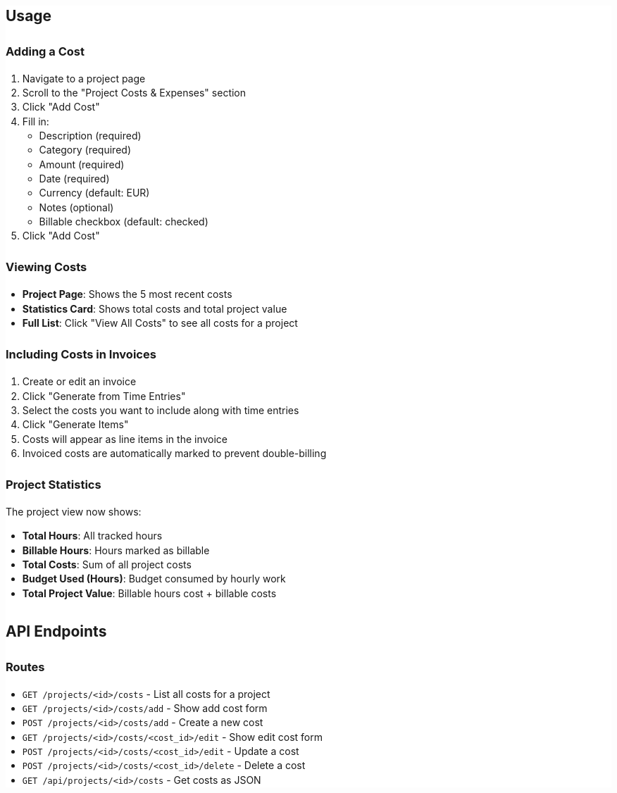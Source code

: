 ## Usage

### Adding a Cost

1. Navigate to a project page
2. Scroll to the "Project Costs & Expenses" section
3. Click "Add Cost"
4. Fill in:
   - Description (required)
   - Category (required)
   - Amount (required)
   - Date (required)
   - Currency (default: EUR)
   - Notes (optional)
   - Billable checkbox (default: checked)
5. Click "Add Cost"

### Viewing Costs

- **Project Page**: Shows the 5 most recent costs
- **Statistics Card**: Shows total costs and total project value
- **Full List**: Click "View All Costs" to see all costs for a project

### Including Costs in Invoices

1. Create or edit an invoice
2. Click "Generate from Time Entries"
3. Select the costs you want to include along with time entries
4. Click "Generate Items"
5. Costs will appear as line items in the invoice
6. Invoiced costs are automatically marked to prevent double-billing

### Project Statistics

The project view now shows:
- **Total Hours**: All tracked hours
- **Billable Hours**: Hours marked as billable
- **Total Costs**: Sum of all project costs
- **Budget Used (Hours)**: Budget consumed by hourly work
- **Total Project Value**: Billable hours cost + billable costs

## API Endpoints

### Routes
- `GET /projects/<id>/costs` - List all costs for a project
- `GET /projects/<id>/costs/add` - Show add cost form
- `POST /projects/<id>/costs/add` - Create a new cost
- `GET /projects/<id>/costs/<cost_id>/edit` - Show edit cost form
- `POST /projects/<id>/costs/<cost_id>/edit` - Update a cost
- `POST /projects/<id>/costs/<cost_id>/delete` - Delete a cost
- `GET /api/projects/<id>/costs` - Get costs as JSON
